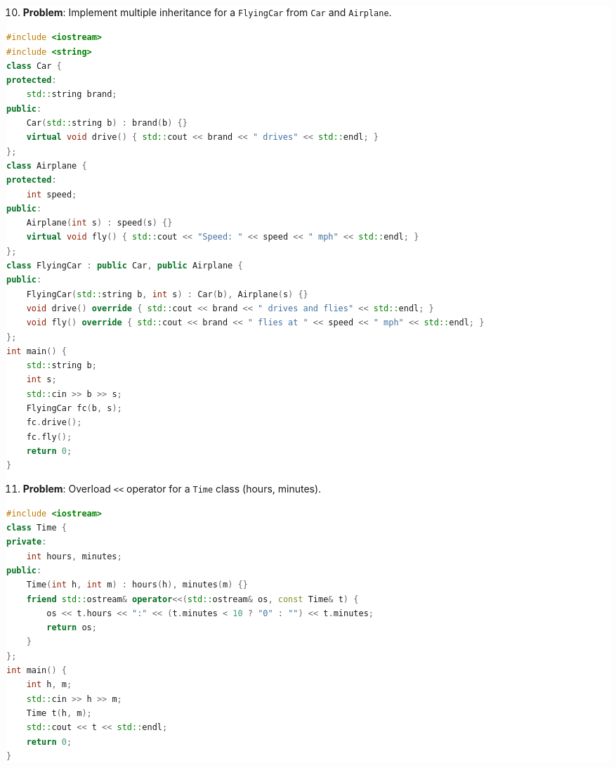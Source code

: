 10. **Problem**: Implement multiple inheritance for a `FlyingCar` from `Car` and `Airplane`.  
```cpp
#include <iostream>
#include <string>
class Car {
protected:
    std::string brand;
public:
    Car(std::string b) : brand(b) {}
    virtual void drive() { std::cout << brand << " drives" << std::endl; }
};
class Airplane {
protected:
    int speed;
public:
    Airplane(int s) : speed(s) {}
    virtual void fly() { std::cout << "Speed: " << speed << " mph" << std::endl; }
};
class FlyingCar : public Car, public Airplane {
public:
    FlyingCar(std::string b, int s) : Car(b), Airplane(s) {}
    void drive() override { std::cout << brand << " drives and flies" << std::endl; }
    void fly() override { std::cout << brand << " flies at " << speed << " mph" << std::endl; }
};
int main() {
    std::string b;
    int s;
    std::cin >> b >> s;
    FlyingCar fc(b, s);
    fc.drive();
    fc.fly();
    return 0;
}
```

11. **Problem**: Overload `<<` operator for a `Time` class (hours, minutes).  
```cpp
#include <iostream>
class Time {
private:
    int hours, minutes;
public:
    Time(int h, int m) : hours(h), minutes(m) {}
    friend std::ostream& operator<<(std::ostream& os, const Time& t) {
        os << t.hours << ":" << (t.minutes < 10 ? "0" : "") << t.minutes;
        return os;
    }
};
int main() {
    int h, m;
    std::cin >> h >> m;
    Time t(h, m);
    std::cout << t << std::endl;
    return 0;
}
```
